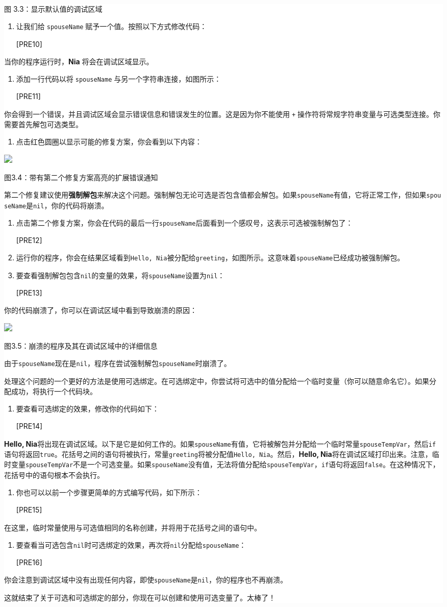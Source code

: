 图 3.3：显示默认值的调试区域

1.  让我们给 `spouseName` 赋予一个值。按照以下方式修改代码：

    [PRE10]

当你的程序运行时，**Nia** 将会在调试区域显示。

1.  添加一行代码以将 `spouseName` 与另一个字符串连接，如图所示：

    [PRE11]

你会得到一个错误，并且调试区域会显示错误信息和错误发生的位置。这是因为你不能使用 `+` 操作符将常规字符串变量与可选类型连接。你需要首先解包可选类型。

1.  点击红色圆圈以显示可能的修复方案，你会看到以下内容：

![](img/B31371_03_04.png)

图3.4：带有第二个修复方案高亮的扩展错误通知

第二个修复建议使用**强制解包**来解决这个问题。强制解包无论可选是否包含值都会解包。如果`spouseName`有值，它将正常工作，但如果`spouseName`是`nil`，你的代码将崩溃。

1.  点击第二个修复方案，你会在代码的最后一行`spouseName`后面看到一个感叹号，这表示可选被强制解包了：

    [PRE12]

1.  运行你的程序，你会在结果区域看到`Hello, Nia`被分配给`greeting`，如图所示。这意味着`spouseName`已经成功被强制解包。

1.  要查看强制解包包含`nil`的变量的效果，将`spouseName`设置为`nil`：

    [PRE13]

你的代码崩溃了，你可以在调试区域中看到导致崩溃的原因：

![](img/B31371_03_05.png)

图3.5：崩溃的程序及其在调试区域中的详细信息

由于`spouseName`现在是`nil`，程序在尝试强制解包`spouseName`时崩溃了。

处理这个问题的一个更好的方法是使用可选绑定。在可选绑定中，你尝试将可选中的值分配给一个临时变量（你可以随意命名它）。如果分配成功，将执行一个代码块。

1.  要查看可选绑定的效果，修改你的代码如下：

    [PRE14]

**Hello, Nia**将出现在调试区域。以下是它是如何工作的。如果`spouseName`有值，它将被解包并分配给一个临时常量`spouseTempVar`，然后`if`语句将返回`true`。花括号之间的语句将被执行，常量`greeting`将被分配值`Hello, Nia`。然后，**Hello, Nia**将在调试区域打印出来。注意，临时变量`spouseTempVar`不是一个可选变量。如果`spouseName`没有值，无法将值分配给`spouseTempVar`，`if`语句将返回`false`。在这种情况下，花括号中的语句根本不会执行。

1.  你也可以以前一个步骤更简单的方式编写代码，如下所示：

    [PRE15]

在这里，临时常量使用与可选值相同的名称创建，并将用于花括号之间的语句中。

1.  要查看当可选包含`nil`时可选绑定的效果，再次将`nil`分配给`spouseName`：

    [PRE16]

你会注意到调试区域中没有出现任何内容，即使`spouseName`是`nil`，你的程序也不再崩溃。

这就结束了关于可选和可选绑定的部分，你现在可以创建和使用可选变量了。太棒了！
